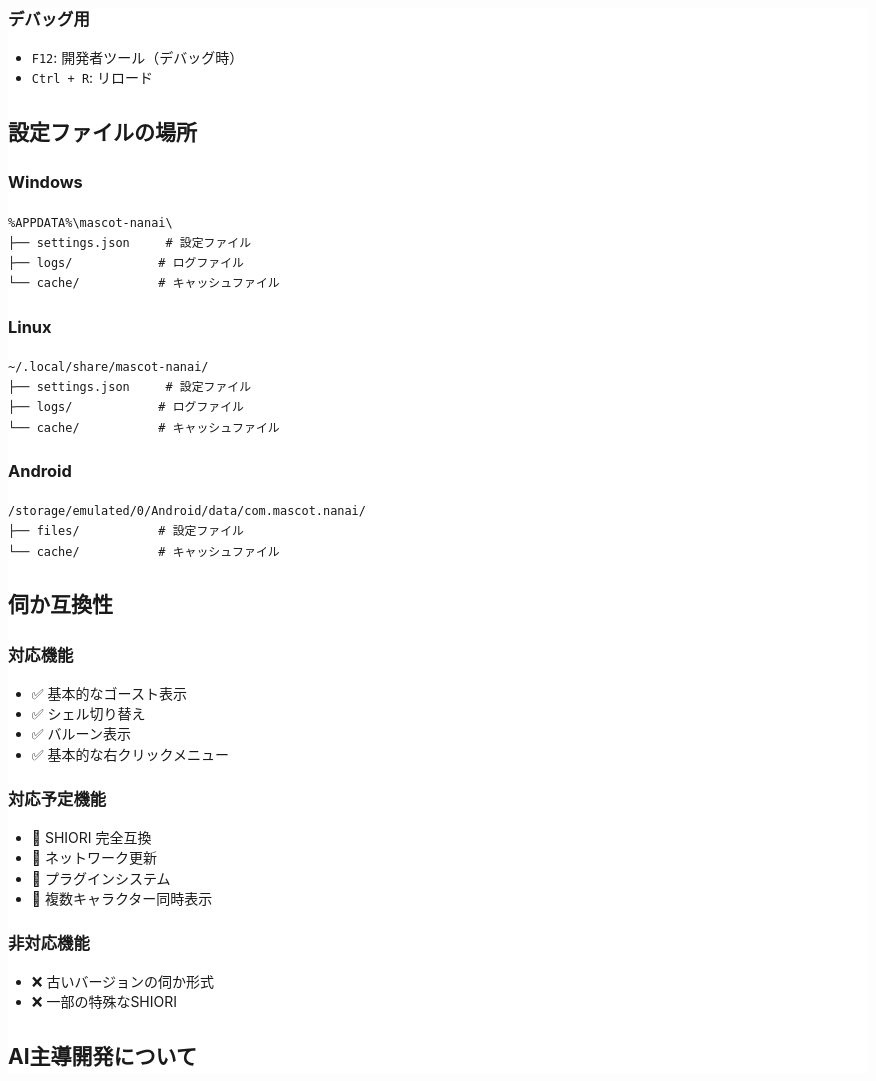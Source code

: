 ### デバッグ用
- `F12`: 開発者ツール（デバッグ時）
- `Ctrl + R`: リロード

## 設定ファイルの場所

### Windows
```
%APPDATA%\mascot-nanai\
├── settings.json     # 設定ファイル
├── logs/            # ログファイル
└── cache/           # キャッシュファイル
```

### Linux
```
~/.local/share/mascot-nanai/
├── settings.json     # 設定ファイル
├── logs/            # ログファイル
└── cache/           # キャッシュファイル
```

### Android
```
/storage/emulated/0/Android/data/com.mascot.nanai/
├── files/           # 設定ファイル
└── cache/           # キャッシュファイル
```

## 伺か互換性

### 対応機能
- ✅ 基本的なゴースト表示
- ✅ シェル切り替え
- ✅ バルーン表示
- ✅ 基本的な右クリックメニュー

### 対応予定機能
- 🔄 SHIORI 完全互換
- 🔄 ネットワーク更新
- 🔄 プラグインシステム
- 🔄 複数キャラクター同時表示

### 非対応機能
- ❌ 古いバージョンの伺か形式
- ❌ 一部の特殊なSHIORI

## AI主導開発について
